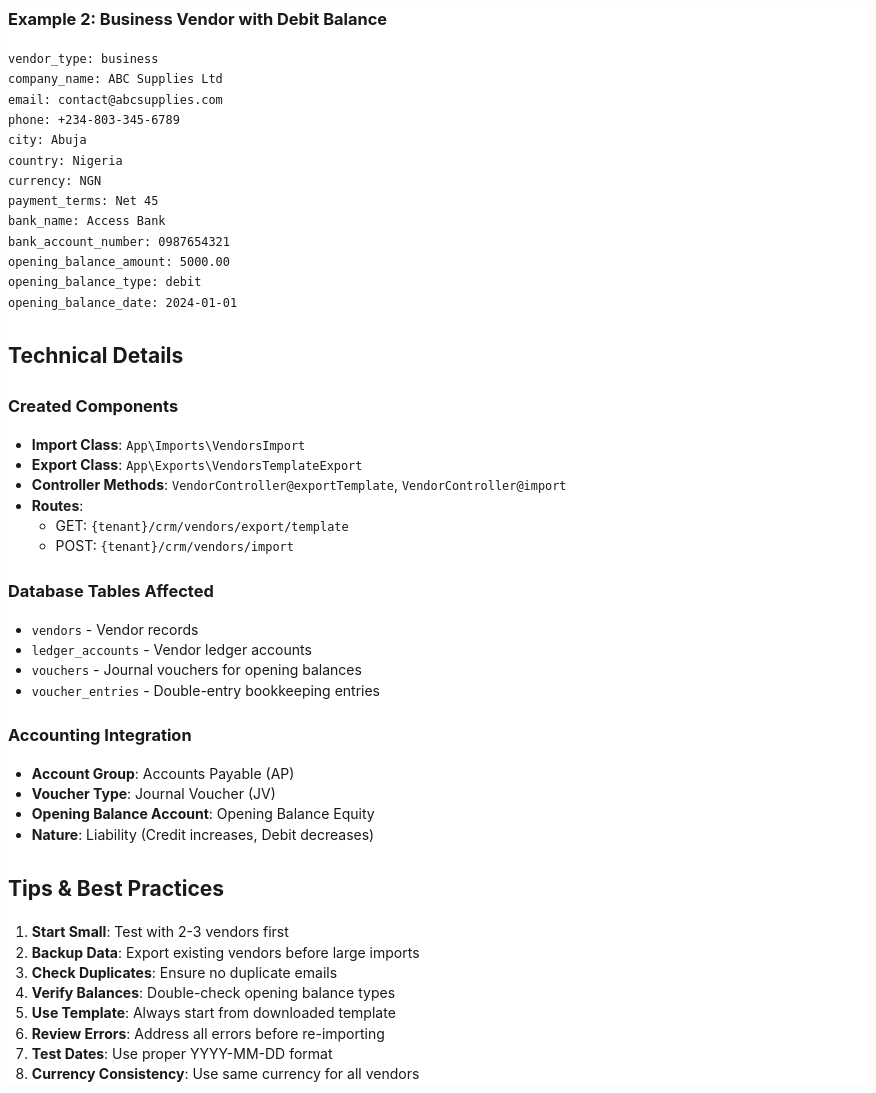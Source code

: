 ### Example 2: Business Vendor with Debit Balance

```
vendor_type: business
company_name: ABC Supplies Ltd
email: contact@abcsupplies.com
phone: +234-803-345-6789
city: Abuja
country: Nigeria
currency: NGN
payment_terms: Net 45
bank_name: Access Bank
bank_account_number: 0987654321
opening_balance_amount: 5000.00
opening_balance_type: debit
opening_balance_date: 2024-01-01
```

## Technical Details

### Created Components

-   **Import Class**: `App\Imports\VendorsImport`
-   **Export Class**: `App\Exports\VendorsTemplateExport`
-   **Controller Methods**: `VendorController@exportTemplate`, `VendorController@import`
-   **Routes**:
    -   GET: `{tenant}/crm/vendors/export/template`
    -   POST: `{tenant}/crm/vendors/import`

### Database Tables Affected

-   `vendors` - Vendor records
-   `ledger_accounts` - Vendor ledger accounts
-   `vouchers` - Journal vouchers for opening balances
-   `voucher_entries` - Double-entry bookkeeping entries

### Accounting Integration

-   **Account Group**: Accounts Payable (AP)
-   **Voucher Type**: Journal Voucher (JV)
-   **Opening Balance Account**: Opening Balance Equity
-   **Nature**: Liability (Credit increases, Debit decreases)

## Tips & Best Practices

1. **Start Small**: Test with 2-3 vendors first
2. **Backup Data**: Export existing vendors before large imports
3. **Check Duplicates**: Ensure no duplicate emails
4. **Verify Balances**: Double-check opening balance types
5. **Use Template**: Always start from downloaded template
6. **Review Errors**: Address all errors before re-importing
7. **Test Dates**: Use proper YYYY-MM-DD format
8. **Currency Consistency**: Use same currency for all vendors
